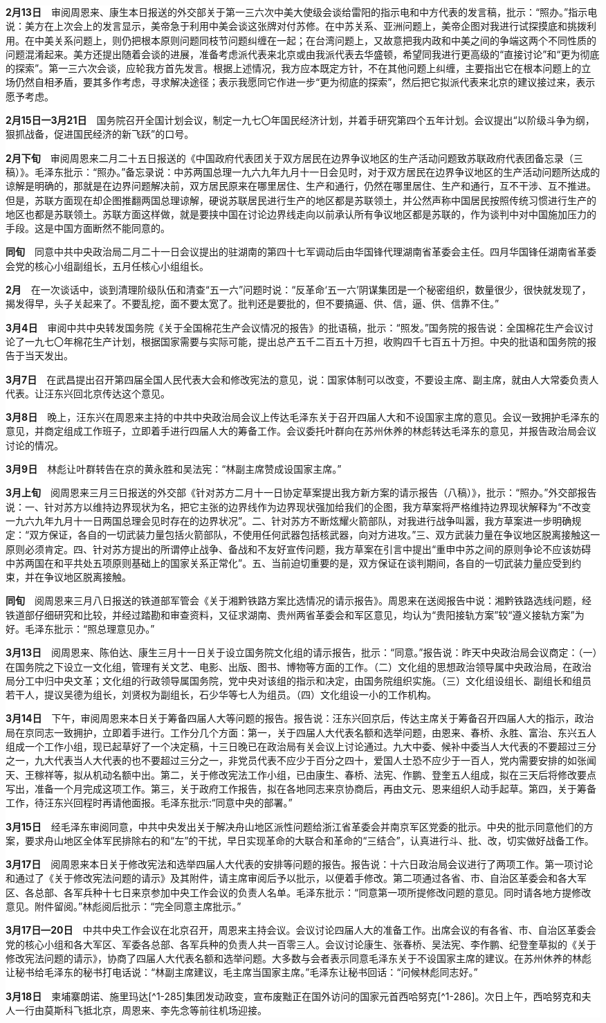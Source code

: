 [^1-281]:指1969年12月25日中共中央对四川省革委会、中国人民解放军成都军区党委《关于解决四川当前若干问题的报告》的批示。

**2月13日**　审阅周恩来、康生本日报送的外交部关于第一三六次中美大使级会谈给雷阳的指示电和中方代表的发言稿，批示：“照办。”指示电说：美方在上次会上的发言显示，美帝急于利用中美会谈这张牌对付苏修。在中苏关系、亚洲问题上，美帝企图对我进行试探摸底和挑拨利用。在中美关系问题上，则仍把根本原则问题同枝节问题纠缠在一起；在台湾问题上，又故意把我内政和中美之间的争端这两个不同性质的问题混淆起来。美方还提出随着会谈的进展，准备考虑派代表来北京或由我派代表去华盛顿，希望同我进行更高级的“直接讨论”和“更为彻底的探索”。第一三六次会谈，应轮我方首先发言。根据上述情况，我方应本既定方针，不在其他问题上纠缠，主要指出它在根本问题上的立场仍然自相矛盾，要其多作考虑，寻求解决途径；表示我愿同它作进一步“更为彻底的探索”，然后把它拟派代表来北京的建议接过来，表示愿予考虑。

**2月15日一3月21日**　国务院召开全国计划会议，制定一九七〇年国民经济计划，并着手研究第四个五年计划。会议提出“以阶级斗争为纲，狠抓战备，促进国民经济的新飞跃”的口号。

**2月下旬**　审阅周恩来二月二十五日报送的《中国政府代表团关于双方居民在边界争议地区的生产活动问题致苏联政府代表团备忘录（三稿）》。毛泽东批示：“照办。”备忘录说：中苏两国总理一九六九年九月十一日会见时，对于双方居民在边界争议地区的生产活动问题所达成的谅解是明确的，那就是在边界问题解决前，双方居民原来在哪里居住、生产和通行，仍然在哪里居住、生产和通行，互不干涉、互不推进。但是，苏联方面现在却企图推翻两国总理谅解，硬说苏联居民进行生产的地区都是苏联领土，并公然声称中国居民按照传统习惯进行生产的地区也都是苏联领土。苏联方面这样做，就是要挟中国在讨论边界线走向以前承认所有争议地区都是苏联的，作为谈判中对中国施加压力的手段。这是中国方面断然不能同意的。

**同旬**　同意中共中央政治局二月二十一日会议提出的驻湖南的第四十七军调动后由华国锋代理湖南省革委会主任。四月华国锋任湖南省革委会党的核心小组副组长，五月任核心小组组长。

**2月**　在一次谈话中，谈到清理阶级队伍和清查“五一六”问题时说：“反革命‘五一六’阴谋集团是一个秘密组织，数量很少，很快就发现了，揭发得早，头子关起来了。不要乱挖，面不要太宽了。批判还是要批的，但不要搞逼、供、信，逼、供、信靠不住。”

**3月4日**　审阅中共中央转发国务院《关于全国棉花生产会议情况的报告》的批语稿，批示：“照发。”国务院的报告说：全国棉花生产会议讨论了一九七〇年棉花生产计划，根据国家需要与实际可能，提出总产五千二百五十万担，收购四千七百五十万担。中央的批语和国务院的报告于当天发出。

**3月7日**　在武昌提出召开第四届全国人民代表大会和修改宪法的意见，说：国家体制可以改变，不要设主席、副主席，就由人大常委负责人代表。让汪东兴回北京传达这个意见。

**3月8日**　晚上，汪东兴在周恩来主持的中共中央政治局会议上传达毛泽东关于召开四届人大和不设国家主席的意见。会议一致拥护毛泽东的意见，并商定组成工作班子，立即着手进行四届人大的筹备工作。会议委托叶群向在苏州休养的林彪转达毛泽东的意见，并报告政治局会议讨论的情况。

**3月9日**　林彪让叶群转告在京的黄永胜和吴法宪：“林副主席赞成设国家主席。”

**3月上旬**　阅周恩来三月三日报送的外交部《针对苏方二月十一日协定草案提出我方新方案的请示报告（八稿）》，批示：“照办。”外交部报告说：一、针对苏方以维持边界现状为名，把它主张的边界线作为边界现状强加给我们的企图，我方草案将严格维持边界现状解释为“不改变一九六九年九月十一日两国总理会见时存在的边界状况”。二、针对苏方不断炫耀火箭部队，对我进行战争叫嚣，我方草案进一步明确规定：“双方保证，各自的一切武装力量包括火箭部队，不使用任何武器包括核武器，向对方进攻。”三、双方武装力量在争议地区脱离接触这一原则必须肯定。四、针对苏方提出的所谓停止战争、备战和不友好宣传问题，我方草案在引言中提出“重申中苏之间的原则争论不应该妨碍中苏两国在和平共处五项原则基础上的国家关系正常化”。五、当前迫切重要的是，双方保证在谈判期间，各自的一切武装力量应受到约束，并在争议地区脱离接触。

**同旬**　阅周恩来三月八日报送的铁道部军管会《关于湘黔铁路方案比选情况的请示报告》。周恩来在送阅报告中说：湘黔铁路选线问题，经铁道部仔细研究和比较，并经过踏勘和审查资料，又征求湖南、贵州两省革委会和军区意见，均认为“贵阳接轨方案”较“遵义接轨方案”为好。毛泽东批示：“照总理意见办。”

**3月13日**　阅周恩来、陈伯达、康生三月十一日关于设立国务院文化组的请示报告，批示：“同意。”报告说：昨天中央政治局会议商定：（一）在国务院之下设立一文化组，管理有关文艺、电影、出版、图书、博物等方面的工作。（二）文化组的思想政治领导属中央政治局，在政治局分工中归中央文革；文化组的行政领导属国务院，党中央对该组的指示和决定，由国务院组织实施。（三）文化组设组长、副组长和组员若干人，提议吴德为组长，刘贤权为副组长，石少华等七人为组员。（四）文化组设一小的工作机构。

**3月14日**　下午，审阅周恩来本日关于筹备四届人大等问题的报告。报告说：汪东兴回京后，传达主席关于筹备召开四届人大的指示，政治局在京同志一致拥护，立即着手进行。工作分几个方面：第一，关于四届人大代表名额和选举问题，由恩来、春桥、永胜、富治、东兴五人组成一个工作小组，现已起草好了一个决定稿，十三日晚已在政治局有关会议上讨论通过。九大中委、候补中委当人大代表的不要超过三分之一，九大代表当人大代表的也不要超过三分之一，非党员代表不应少于百分之四十，爱国人士恐不应少于一百人，党内需要安排的如张闻天、王稼祥等，拟从机动名额中出。第二，关于修改宪法工作小组，已由康生、春桥、法宪、作鹏、登奎五人组成，拟在三天后将修改要点写出，准备一个月完成这项工作。第三，关于政府工作报告，拟在各地同志来京协商后，再由文元、恩来组织人动手起草。第四，关于筹备工作，待汪东兴回程时再请他面报。毛泽东批示:“同意中央的部署。”

**3月15日**　经毛泽东审阅同意，中共中央发出关于解决舟山地区派性问题给浙江省革委会并南京军区党委的批示。中央的批示同意他们的方案，要求舟山地区全体军民排除右的和“左”的干扰，早日实现革命的大联合和革命的“三结合”，认真进行斗、批、改，切实做好战备工作。

**3月17日**　阅周恩来本日关于修改宪法和选举四届人大代表的安排等问题的报告。报告说：十六日政治局会议进行了两项工作。第一项讨论和通过了《关于修改宪法问题的请示》及其附件，请主席审阅后予以批示，以便着手修改。第二项通过各省、市、自治区革委会和各大军区、各总部、各军兵种十七日来京参加中央工作会议的负责人名单。毛泽东批示：“同意第一项所提修改问题的意见。同时请各地方提修改意见。附件留阅。”林彪阅后批示：“完全同意主席批示。”

**3月17日—20日**　中共中央工作会议在北京召开，周恩来主持会议。会议讨论四届人大的准备工作。出席会议的有各省、市、自治区革委会党的核心小组和各大军区、军委各总部、各军兵种的负责人共一百零三人。会议讨论康生、张春桥、吴法宪、李作鹏、纪登奎草拟的《关于修改宪法问题的请示》，协商了四届人大代表名额和选举问题。大多数与会者表示同意毛泽东关于不设国家主席的建议。在苏州休养的林彪让秘书给毛泽东的秘书打电话说：“林副主席建议，毛主席当国家主席。”毛泽东让秘书回话：“问候林彪同志好。”

**3月18日**　柬埔寨朗诺、施里玛达[^1-285]集团发动政变，宣布废黜正在国外访问的国家元首西哈努克[^1-286]。次日上午，西哈努克和夫人一行由莫斯科飞抵北京，周恩来、李先念等前往机场迎接。
